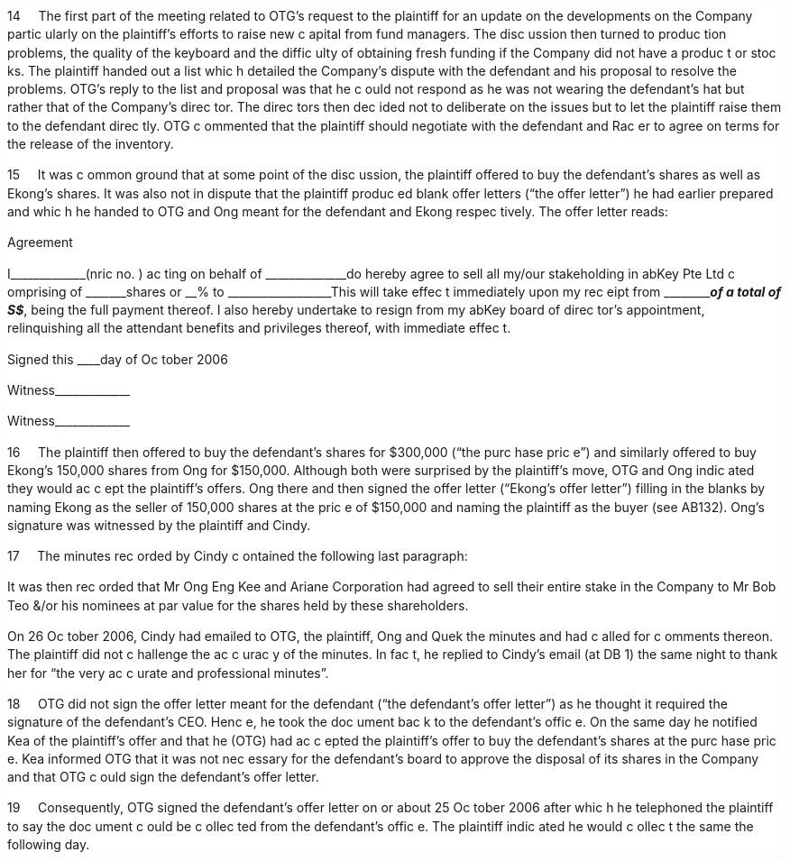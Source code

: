 14     The first part of the meeting related to OTG’s request to the plaintiff for an update on the developments on the Company partic ularly on the plaintiff’s efforts to raise new c apital from fund managers. The disc ussion then turned to produc tion problems, the quality of the keyboard and the diffic ulty of obtaining fresh funding if the Company did not have a produc t or stoc ks. The plaintiff handed out a list whic h detailed the Company’s dispute with the defendant and his proposal to resolve the problems. OTG’s reply to the list and proposal was that he c ould not respond as he was not wearing the defendant’s hat but rather that of the Company’s direc tor. The direc tors then dec ided not to deliberate on the issues but to let the plaintiff raise them to the defendant direc tly. OTG c ommented that the plaintiff should negotiate with the defendant and Rac er to agree on terms for the release of the inventory. 

15     It was c ommon ground that at some point of the disc ussion, the plaintiff offered to buy the defendant’s shares as well as Ekong’s shares. It was also not in dispute that the plaintiff produc ed blank offer letters (“the offer letter”) he had earlier prepared and whic h he handed to OTG and Ong meant for the defendant and Ekong respec tively. The offer letter reads: 

 Agreement 

 I_____________(nric no. ) ac ting on behalf of ______________do hereby agree to sell all my/our stakeholding in abKey Pte Ltd c omprising of _______shares or __% to __________________This will take effec t immediately upon my rec eipt from _________________of a total of S$_________, being the full payment thereof. I also hereby undertake to resign from my abKey board of direc tor’s appointment, relinquishing all the attendant benefits and privileges thereof, with immediate effec t. 

 Signed this ____day of Oc tober 2006 

 Witness_____________ 

 Witness_____________ 

16     The plaintiff then offered to buy the defendant’s shares for $300,000 (“the purc hase pric e”) and similarly offered to buy Ekong’s 150,000 shares from Ong for $150,000. Although both were surprised by the plaintiff’s move, OTG and Ong indic ated they would ac c ept the plaintiff’s offers. Ong there and then signed the offer letter (“Ekong’s offer letter”) filling in the blanks by naming Ekong as the seller of 150,000 shares at the pric e of $150,000 and naming the plaintiff as the buyer (see AB132). Ong’s signature was witnessed by the plaintiff and Cindy. 


17     The minutes rec orded by Cindy c ontained the following last paragraph: 

 It was then rec orded that Mr Ong Eng Kee and Ariane Corporation had agreed to sell their entire stake in the Company to Mr Bob Teo &/or his nominees at par value for the shares held by these shareholders. 

On 26 Oc tober 2006, Cindy had emailed to OTG, the plaintiff, Ong and Quek the minutes and had c alled for c omments thereon. The plaintiff did not c hallenge the ac c urac y of the minutes. In fac t, he replied to Cindy’s email (at DB 1) the same night to thank her for “the very ac c urate and professional minutes”. 

18     OTG did not sign the offer letter meant for the defendant (“the defendant’s offer letter”) as he thought it required the signature of the defendant’s CEO. Henc e, he took the doc ument bac k to the defendant’s offic e. On the same day he notified Kea of the plaintiff’s offer and that he (OTG) had ac c epted the plaintiff’s offer to buy the defendant’s shares at the purc hase pric e. Kea informed OTG that it was not nec essary for the defendant’s board to approve the disposal of its shares in the Company and that OTG c ould sign the defendant’s offer letter. 

19     Consequently, OTG signed the defendant’s offer letter on or about 25 Oc tober 2006 after whic h he telephoned the plaintiff to say the doc ument c ould be c ollec ted from the defendant’s offic e. The plaintiff indic ated he would c ollec t the same the following day. 
